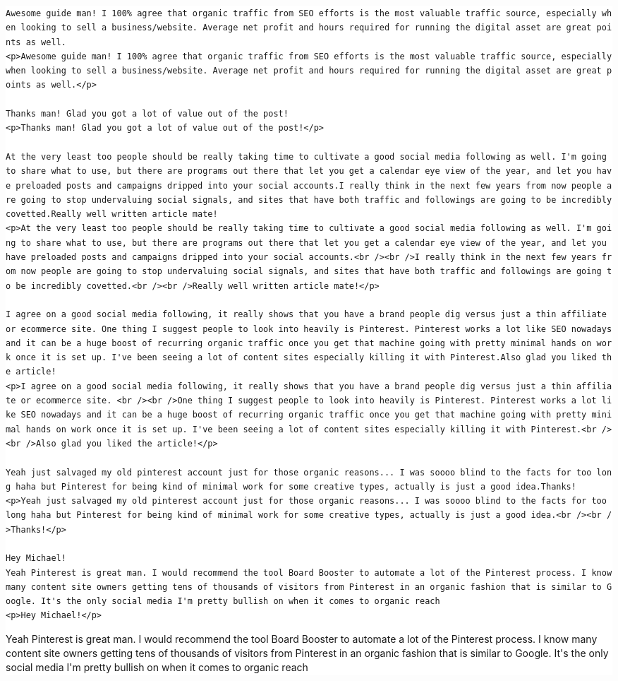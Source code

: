     Awesome guide man! I 100% agree that organic traffic from SEO efforts is the most valuable traffic source, especially when looking to sell a business/website. Average net profit and hours required for running the digital asset are great points as well.  
    <p>Awesome guide man! I 100% agree that organic traffic from SEO efforts is the most valuable traffic source, especially when looking to sell a business/website. Average net profit and hours required for running the digital asset are great points as well.</p>  
      
    Thanks man! Glad you got a lot of value out of the post!  
    <p>Thanks man! Glad you got a lot of value out of the post!</p>  
      
    At the very least too people should be really taking time to cultivate a good social media following as well. I'm going to share what to use, but there are programs out there that let you get a calendar eye view of the year, and let you have preloaded posts and campaigns dripped into your social accounts.I really think in the next few years from now people are going to stop undervaluing social signals, and sites that have both traffic and followings are going to be incredibly covetted.Really well written article mate!  
    <p>At the very least too people should be really taking time to cultivate a good social media following as well. I'm going to share what to use, but there are programs out there that let you get a calendar eye view of the year, and let you have preloaded posts and campaigns dripped into your social accounts.<br /><br />I really think in the next few years from now people are going to stop undervaluing social signals, and sites that have both traffic and followings are going to be incredibly covetted.<br /><br />Really well written article mate!</p>  
      
    I agree on a good social media following, it really shows that you have a brand people dig versus just a thin affiliate or ecommerce site. One thing I suggest people to look into heavily is Pinterest. Pinterest works a lot like SEO nowadays and it can be a huge boost of recurring organic traffic once you get that machine going with pretty minimal hands on work once it is set up. I've been seeing a lot of content sites especially killing it with Pinterest.Also glad you liked the article!  
    <p>I agree on a good social media following, it really shows that you have a brand people dig versus just a thin affiliate or ecommerce site. <br /><br />One thing I suggest people to look into heavily is Pinterest. Pinterest works a lot like SEO nowadays and it can be a huge boost of recurring organic traffic once you get that machine going with pretty minimal hands on work once it is set up. I've been seeing a lot of content sites especially killing it with Pinterest.<br /><br />Also glad you liked the article!</p>  
      
    Yeah just salvaged my old pinterest account just for those organic reasons... I was soooo blind to the facts for too long haha but Pinterest for being kind of minimal work for some creative types, actually is just a good idea.Thanks!  
    <p>Yeah just salvaged my old pinterest account just for those organic reasons... I was soooo blind to the facts for too long haha but Pinterest for being kind of minimal work for some creative types, actually is just a good idea.<br /><br />Thanks!</p>  
      
    Hey Michael!  
    Yeah Pinterest is great man. I would recommend the tool Board Booster to automate a lot of the Pinterest process. I know many content site owners getting tens of thousands of visitors from Pinterest in an organic fashion that is similar to Google. It's the only social media I'm pretty bullish on when it comes to organic reach  
    <p>Hey Michael!</p>

<p>Yeah Pinterest is great man. I would recommend the tool Board Booster to automate a lot of the Pinterest process. I know many content site owners getting tens of thousands of visitors from Pinterest in an organic fashion that is similar to Google. It's the only social media I'm pretty bullish on when it comes to organic reach</p>  
      